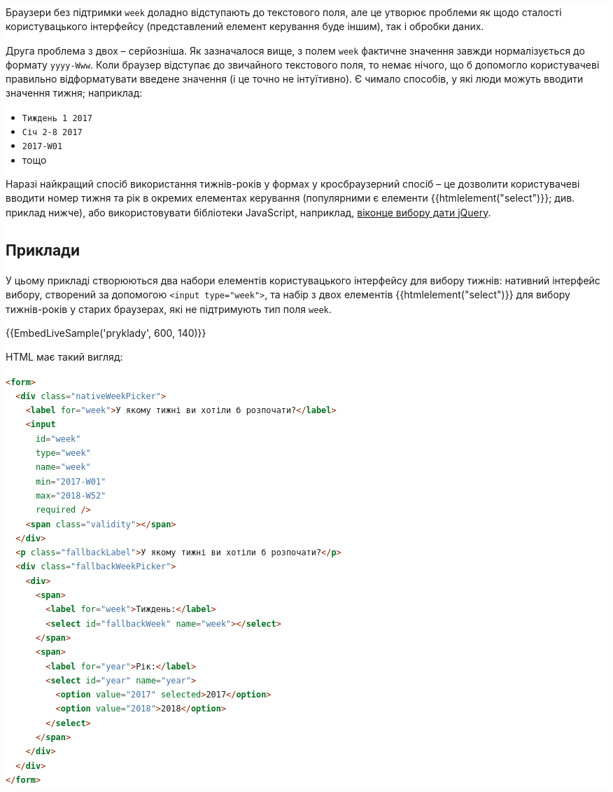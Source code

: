 Браузери без підтримки `week` доладно відступають до текстового поля, але це утворює проблеми як щодо сталості користувацького інтерфейсу (представлений елемент керування буде іншим), так і обробки даних.

Друга проблема з двох – серйозніша. Як зазначалося вище, з полем `week` фактичне значення завжди нормалізується до формату `yyyy-Www`. Коли браузер відступає до звичайного текстового поля, то немає нічого, що б допомогло користувачеві правильно відформатувати введене значення (і це точно не інтуїтивно). Є чимало способів, у які люди можуть вводити значення тижня; наприклад:

- `Тиждень 1 2017`
- `Січ 2-8 2017`
- `2017-W01`
- тощо

Наразі найкращий спосіб використання тижнів-років у формах у кросбраузерний спосіб – це дозволити користувачеві вводити номер тижня та рік в окремих елементах керування (популярними є елементи {{htmlelement("select")}}; див. приклад нижче), або використовувати бібліотеки JavaScript, наприклад, [віконце вибору дати jQuery](https://jqueryui.com/datepicker/).

## Приклади

У цьому прикладі створюються два набори елементів користувацького інтерфейсу для вибору тижнів: нативний інтерфейс вибору, створений за допомогою `<input type="week">`, та набір з двох елементів {{htmlelement("select")}} для вибору тижнів-років у старих браузерах, які не підтримують тип поля `week`.

{{EmbedLiveSample('pryklady', 600, 140)}}

HTML має такий вигляд:

```html
<form>
  <div class="nativeWeekPicker">
    <label for="week">У якому тижні ви хотіли б розпочати?</label>
    <input
      id="week"
      type="week"
      name="week"
      min="2017-W01"
      max="2018-W52"
      required />
    <span class="validity"></span>
  </div>
  <p class="fallbackLabel">У якому тижні ви хотіли б розпочати?</p>
  <div class="fallbackWeekPicker">
    <div>
      <span>
        <label for="week">Тиждень:</label>
        <select id="fallbackWeek" name="week"></select>
      </span>
      <span>
        <label for="year">Рік:</label>
        <select id="year" name="year">
          <option value="2017" selected>2017</option>
          <option value="2018">2018</option>
        </select>
      </span>
    </div>
  </div>
</form>
```
